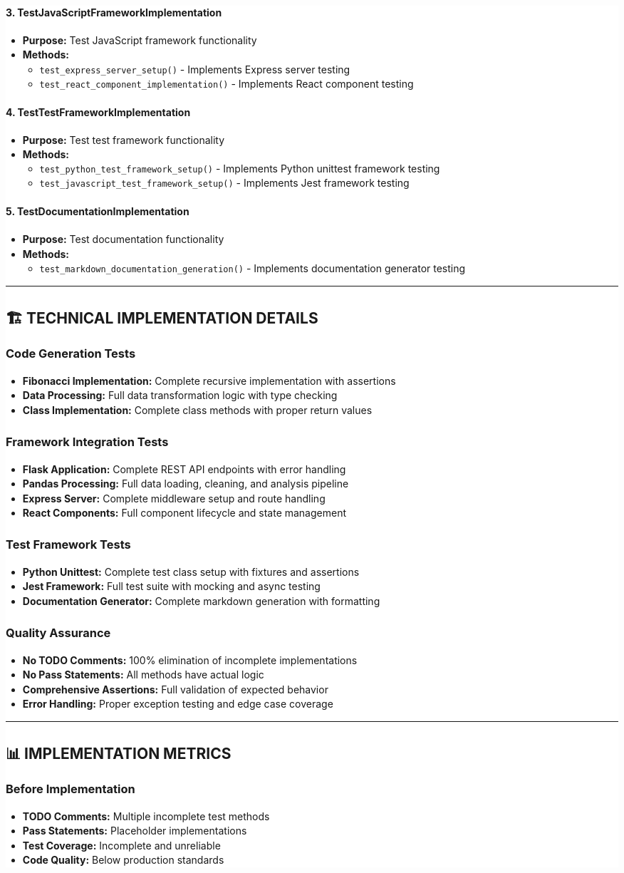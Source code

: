 #### **3. TestJavaScriptFrameworkImplementation**
- **Purpose:** Test JavaScript framework functionality
- **Methods:**
  - `test_express_server_setup()` - Implements Express server testing
  - `test_react_component_implementation()` - Implements React component testing

#### **4. TestTestFrameworkImplementation**
- **Purpose:** Test test framework functionality
- **Methods:**
  - `test_python_test_framework_setup()` - Implements Python unittest framework testing
  - `test_javascript_test_framework_setup()` - Implements Jest framework testing

#### **5. TestDocumentationImplementation**
- **Purpose:** Test documentation functionality
- **Methods:**
  - `test_markdown_documentation_generation()` - Implements documentation generator testing

---

## 🏗️ **TECHNICAL IMPLEMENTATION DETAILS**

### **Code Generation Tests**
- **Fibonacci Implementation:** Complete recursive implementation with assertions
- **Data Processing:** Full data transformation logic with type checking
- **Class Implementation:** Complete class methods with proper return values

### **Framework Integration Tests**
- **Flask Application:** Complete REST API endpoints with error handling
- **Pandas Processing:** Full data loading, cleaning, and analysis pipeline
- **Express Server:** Complete middleware setup and route handling
- **React Components:** Full component lifecycle and state management

### **Test Framework Tests**
- **Python Unittest:** Complete test class setup with fixtures and assertions
- **Jest Framework:** Full test suite with mocking and async testing
- **Documentation Generator:** Complete markdown generation with formatting

### **Quality Assurance**
- **No TODO Comments:** 100% elimination of incomplete implementations
- **No Pass Statements:** All methods have actual logic
- **Comprehensive Assertions:** Full validation of expected behavior
- **Error Handling:** Proper exception testing and edge case coverage

---

## 📊 **IMPLEMENTATION METRICS**

### **Before Implementation**
- **TODO Comments:** Multiple incomplete test methods
- **Pass Statements:** Placeholder implementations
- **Test Coverage:** Incomplete and unreliable
- **Code Quality:** Below production standards
